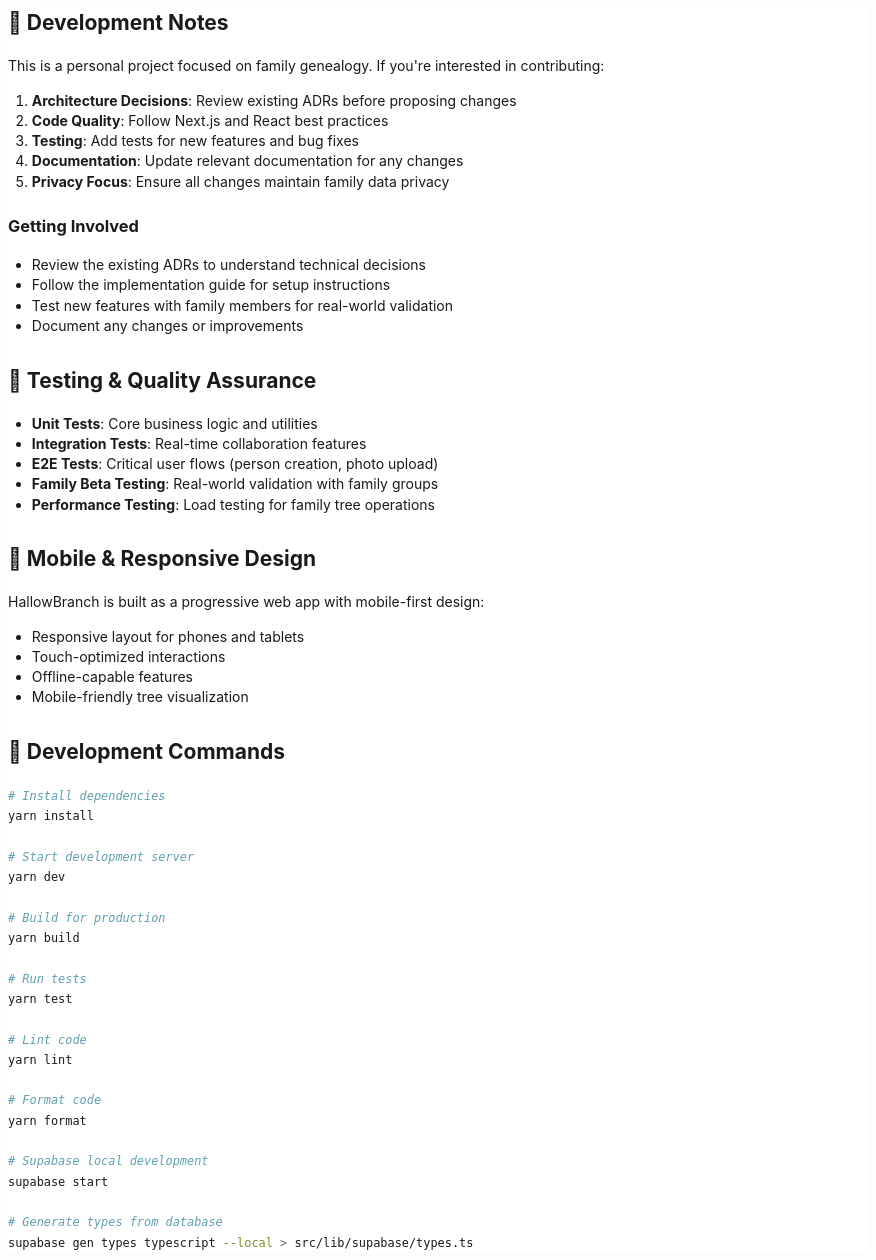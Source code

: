 ## 🤝 Development Notes

This is a personal project focused on family genealogy. If you're interested in contributing:

1. **Architecture Decisions**: Review existing ADRs before proposing changes
2. **Code Quality**: Follow Next.js and React best practices
3. **Testing**: Add tests for new features and bug fixes
4. **Documentation**: Update relevant documentation for any changes
5. **Privacy Focus**: Ensure all changes maintain family data privacy

### Getting Involved

- Review the existing ADRs to understand technical decisions
- Follow the implementation guide for setup instructions
- Test new features with family members for real-world validation
- Document any changes or improvements

## 🧪 Testing & Quality Assurance

- **Unit Tests**: Core business logic and utilities
- **Integration Tests**: Real-time collaboration features
- **E2E Tests**: Critical user flows (person creation, photo upload)
- **Family Beta Testing**: Real-world validation with family groups
- **Performance Testing**: Load testing for family tree operations

## 📱 Mobile & Responsive Design

HallowBranch is built as a progressive web app with mobile-first design:

- Responsive layout for phones and tablets
- Touch-optimized interactions
- Offline-capable features
- Mobile-friendly tree visualization

## 🔧 Development Commands

```bash
# Install dependencies
yarn install

# Start development server
yarn dev

# Build for production
yarn build

# Run tests
yarn test

# Lint code
yarn lint

# Format code
yarn format

# Supabase local development
supabase start

# Generate types from database
supabase gen types typescript --local > src/lib/supabase/types.ts
```
